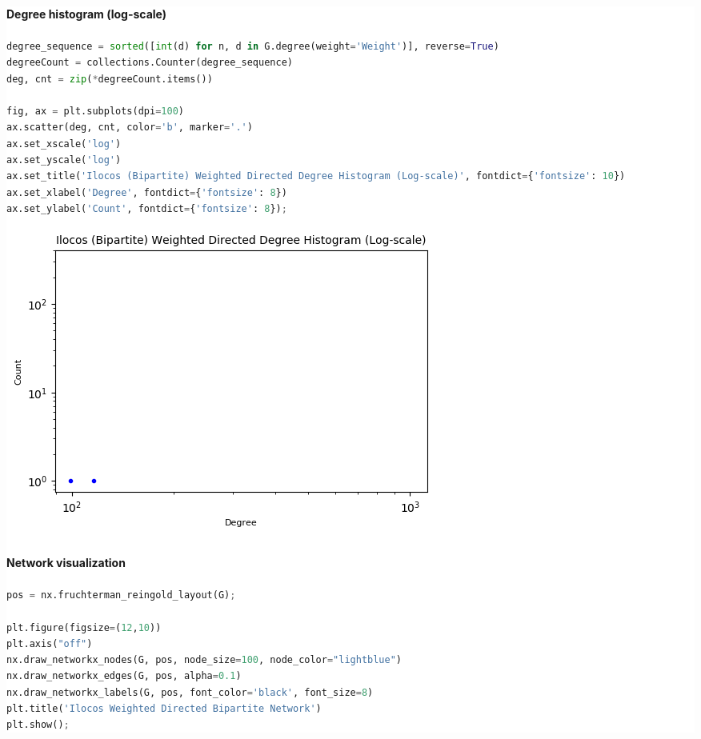 
#### Degree histogram (log-scale)


```python
degree_sequence = sorted([int(d) for n, d in G.degree(weight='Weight')], reverse=True)
degreeCount = collections.Counter(degree_sequence)
deg, cnt = zip(*degreeCount.items())

fig, ax = plt.subplots(dpi=100)
ax.scatter(deg, cnt, color='b', marker='.')
ax.set_xscale('log')
ax.set_yscale('log')
ax.set_title('Ilocos (Bipartite) Weighted Directed Degree Histogram (Log-scale)', fontdict={'fontsize': 10})
ax.set_xlabel('Degree', fontdict={'fontsize': 8})
ax.set_ylabel('Count', fontdict={'fontsize': 8});
```


![png](output_13_0.png)


#### Network visualization


```python
pos = nx.fruchterman_reingold_layout(G);

plt.figure(figsize=(12,10))
plt.axis("off")
nx.draw_networkx_nodes(G, pos, node_size=100, node_color="lightblue")
nx.draw_networkx_edges(G, pos, alpha=0.1)
nx.draw_networkx_labels(G, pos, font_color='black', font_size=8)
plt.title('Ilocos Weighted Directed Bipartite Network')
plt.show();
```
